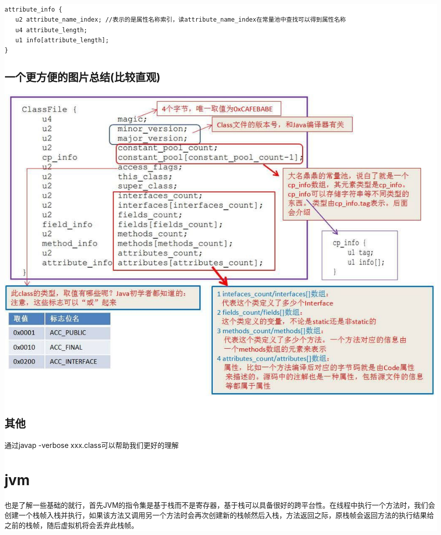 ```
attribute_info {
   u2 attribute_name_index; //表示的是属性名称索引，读attribute_name_index在常量池中查找可以得到属性名称
   u4 attribute_length;
   u1 info[attribute_length];
}
```

## 一个更方便的图片总结(比较直观)

![图 3](/assets/img/2023-05/c2de67ee4da24014d3c55f6197b09dc5db708f61e4d3d3586dcad5e89e192401.png)  

## 其他

通过javap -verbose xxx.class可以帮助我们更好的理解



# jvm

也是了解一些基础的就行，首先JVM的指令集是基于栈而不是寄存器，基于栈可以具备很好的跨平台性。在线程中执行一个方法时，我们会创建一个栈帧入栈并执行，如果该方法又调用另一个方法时会再次创建新的栈帧然后入栈，方法返回之际，原栈帧会返回方法的执行结果给之前的栈帧，随后虚拟机将会丢弃此栈帧。

